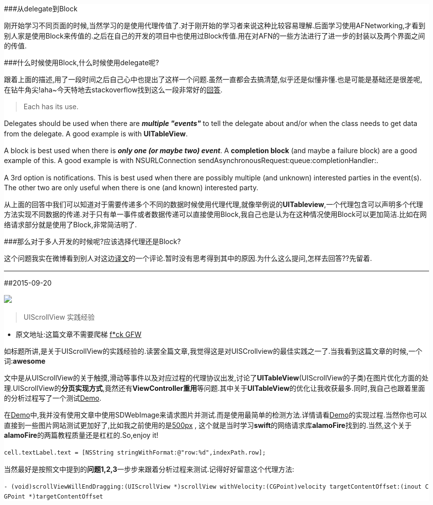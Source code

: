 
###从delegate到Block

刚开始学习不同页面的时候,当然学习的是使用代理传值了.对于刚开始的学习者来说这种比较容易理解.后面学习使用AFNetworking,才看到别人家是使用Block来传值的.之后在自己的开发的项目中也使用过Block传值.用在对AFN的一些方法进行了进一步的封装以及两个界面之间的传值.

###什么时候使用Block,什么时候使用delegate呢?

跟着上面的描述,用了一段时间之后自己心中也提出了这样一个问题.虽然一直都会去搞清楚,似乎还是似懂非懂.也是可能是基础还是很差呢,在钻牛角尖!aha~今天特地去stackoverflow找到这么一段非常好的[回答](http://stackoverflow.com/questions/21771606/objective-c-delegate-or-c-style-block-callback).

>Each has its use.

Delegates should be used when there are ***multiple "events"*** to tell the delegate about and/or when the class needs to get data from the delegate. A good example is with **UITableView**.

A block is best used when there is ***only one (or maybe two) event***. A **completion block** (and maybe a failure block) are a good example of this. A good example is with NSURLConnection sendAsynchronousRequest:queue:completionHandler:.

A 3rd option is notifications. This is best used when there are possibly multiple (and unknown) interested parties in the event(s). The other two are only useful when there is one (and known) interested party.


从上面的回答中我们可以知道对于需要传递多个不同的数据时候使用代理代理,就像举例说的**UITableview**,一个代理包含可以声明多个代理方法实现不同数据的传递.对于只有单一事件或者数据传递可以直接使用Block,我自己也是认为在这种情况使用Block可以更加简洁.比如在网络请求部分就是使用了Block,非常简洁明了.

###那么对于多人开发的时候呢?应该选择代理还是Block?

这个问题我实在微博看到别人对这边[译文](http://www.cocoachina.com/ios/20150925/13525.html)的一个评论.暂时没有思考得到其中的原因.为什么这么提问,怎样去回答??先留着.

---


##2015-09-20

![](https://github.com/zhaiyjgithub/article/raw/master/titlePic/20150920.jpg) 


>UIScrollView 实践经验

 * 原文地址:这篇文章不需要爬梯  [f*ck GFW](http://tech.glowing.com/cn/practice-in-uiscrollview/)
 
如标题所讲,是关于UIScrollView的实践经验的.读罢全篇文章,我觉得这是对UISCrollview的最佳实践之一了.当我看到这篇文章的时候,一个词:**awesome**
 
文中是从UIScrollView的关于触摸,滑动等事件以及对应过程的代理协议出发,讨论了**UITableView**(UIScrollView的子类)在图片优化方面的处理.UIScrollView的**分页实现方式**,竟然还有**ViewController重用**等问题.其中关于**UITableView**的优化让我收获最多.同时,我自己也跟着里面的分析过程写了一个测试[Demo](https://github.com/zhaiyjgithub/article-2015-09-20.git).

在[Demo](https://github.com/zhaiyjgithub/article-2015-09-20.git)中,我并没有使用文章中使用SDWebImage来请求图片并测试.而是使用最简单的检测方法.详情请看[Demo](https://github.com/zhaiyjgithub/article-2015-09-20.git)的实现过程.当然你也可以直接到一些图片网站测试更加好了,比如我之前使用的是[500px](http://www.jianshu.com/p/f1208b5e42d9) , 这个就是当时学习**swift**的网络请求库**alamoFire**找到的.当然,这个关于**alamoFire**的两篇教程质量还是杠杠的.So,enjoy it!
	
	cell.textLabel.text = [NSString stringWithFormat:@"row:%d",indexPath.row];
	
当然最好是按照文中提到的**问题1,2,3**一步步来跟着分析过程来测试.记得好好留意这个代理方法:

    - (void)scrollViewWillEndDragging:(UIScrollView *)scrollView withVelocity:(CGPoint)velocity targetContentOffset:(inout CGPoint *)targetContentOffset
    